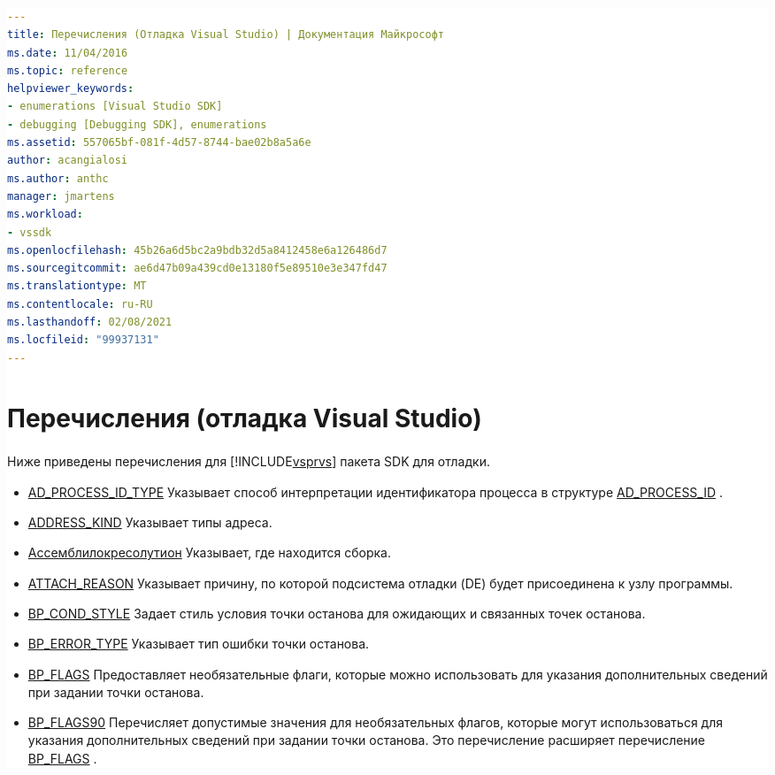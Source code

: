 ```yaml
---
title: Перечисления (Отладка Visual Studio) | Документация Майкрософт
ms.date: 11/04/2016
ms.topic: reference
helpviewer_keywords:
- enumerations [Visual Studio SDK]
- debugging [Debugging SDK], enumerations
ms.assetid: 557065bf-081f-4d57-8744-bae02b8a5a6e
author: acangialosi
ms.author: anthc
manager: jmartens
ms.workload:
- vssdk
ms.openlocfilehash: 45b26a6d5bc2a9bdb32d5a8412458e6a126486d7
ms.sourcegitcommit: ae6d47b09a439cd0e13180f5e89510e3e347fd47
ms.translationtype: MT
ms.contentlocale: ru-RU
ms.lasthandoff: 02/08/2021
ms.locfileid: "99937131"
---
```

# <a name="enumerations-visual-studio-debugging"></a>Перечисления (отладка Visual Studio)
Ниже приведены перечисления для [!INCLUDE[vsprvs](../../../code-quality/includes/vsprvs_md.md)] пакета SDK для отладки.

- [AD_PROCESS_ID_TYPE](../../../extensibility/debugger/reference/ad-process-id-type.md) Указывает способ интерпретации идентификатора процесса в структуре [AD_PROCESS_ID](../../../extensibility/debugger/reference/ad-process-id.md) .

- [ADDRESS_KIND](../../../extensibility/debugger/reference/address-kind.md) Указывает типы адреса.

- [Ассемблилокресолутион](../../../extensibility/debugger/reference/assemblylocresolution.md) Указывает, где находится сборка.

- [ATTACH_REASON](../../../extensibility/debugger/reference/attach-reason.md) Указывает причину, по которой подсистема отладки (DE) будет присоединена к узлу программы.

- [BP_COND_STYLE](../../../extensibility/debugger/reference/bp-cond-style.md) Задает стиль условия точки останова для ожидающих и связанных точек останова.

- [BP_ERROR_TYPE](../../../extensibility/debugger/reference/bp-error-type.md) Указывает тип ошибки точки останова.

- [BP_FLAGS](../../../extensibility/debugger/reference/bp-flags.md) Предоставляет необязательные флаги, которые можно использовать для указания дополнительных сведений при задании точки останова.

- [BP_FLAGS90](../../../extensibility/debugger/reference/bp-flags90.md) Перечисляет допустимые значения для необязательных флагов, которые могут использоваться для указания дополнительных сведений при задании точки останова. Это перечисление расширяет перечисление [BP_FLAGS](../../../extensibility/debugger/reference/bp-flags.md) .
